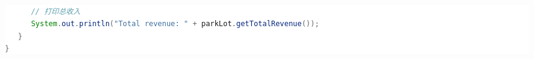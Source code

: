 ```java
      // 打印总收入
      System.out.println("Total revenue: " + parkLot.getTotalRevenue());
   }
}
```
